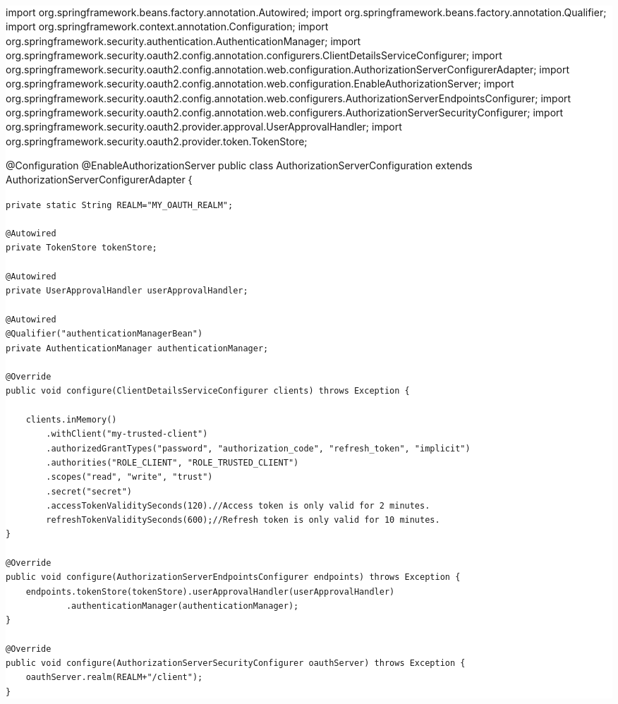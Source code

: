 import org.springframework.beans.factory.annotation.Autowired;
import org.springframework.beans.factory.annotation.Qualifier;
import org.springframework.context.annotation.Configuration;
import org.springframework.security.authentication.AuthenticationManager;
import org.springframework.security.oauth2.config.annotation.configurers.ClientDetailsServiceConfigurer;
import org.springframework.security.oauth2.config.annotation.web.configuration.AuthorizationServerConfigurerAdapter;
import org.springframework.security.oauth2.config.annotation.web.configuration.EnableAuthorizationServer;
import org.springframework.security.oauth2.config.annotation.web.configurers.AuthorizationServerEndpointsConfigurer;
import org.springframework.security.oauth2.config.annotation.web.configurers.AuthorizationServerSecurityConfigurer;
import org.springframework.security.oauth2.provider.approval.UserApprovalHandler;
import org.springframework.security.oauth2.provider.token.TokenStore;
 
@Configuration
@EnableAuthorizationServer
public class AuthorizationServerConfiguration extends AuthorizationServerConfigurerAdapter {
 
    private static String REALM="MY_OAUTH_REALM";
     
    @Autowired
    private TokenStore tokenStore;
 
    @Autowired
    private UserApprovalHandler userApprovalHandler;
 
    @Autowired
    @Qualifier("authenticationManagerBean")
    private AuthenticationManager authenticationManager;
 
    @Override
    public void configure(ClientDetailsServiceConfigurer clients) throws Exception {
 
        clients.inMemory()
            .withClient("my-trusted-client")
            .authorizedGrantTypes("password", "authorization_code", "refresh_token", "implicit")
            .authorities("ROLE_CLIENT", "ROLE_TRUSTED_CLIENT")
            .scopes("read", "write", "trust")
            .secret("secret")
            .accessTokenValiditySeconds(120).//Access token is only valid for 2 minutes.
            refreshTokenValiditySeconds(600);//Refresh token is only valid for 10 minutes.
    }
 
    @Override
    public void configure(AuthorizationServerEndpointsConfigurer endpoints) throws Exception {
        endpoints.tokenStore(tokenStore).userApprovalHandler(userApprovalHandler)
                .authenticationManager(authenticationManager);
    }
 
    @Override
    public void configure(AuthorizationServerSecurityConfigurer oauthServer) throws Exception {
        oauthServer.realm(REALM+"/client");
    }
 